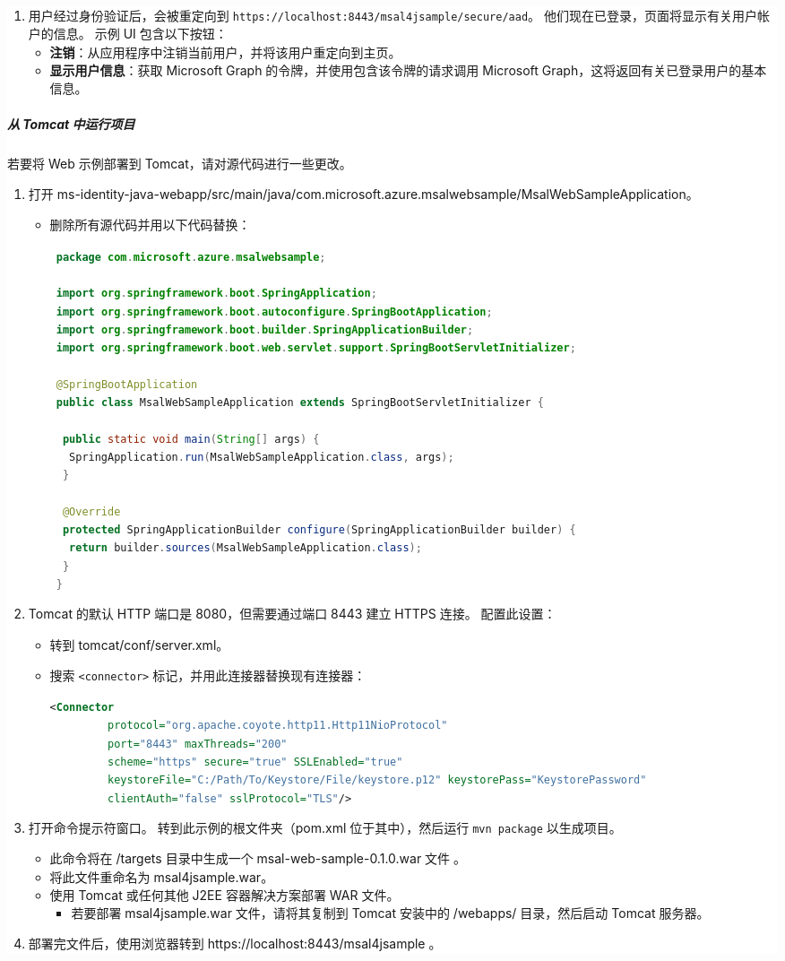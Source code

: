 1. 用户经过身份验证后，会被重定向到 `https://localhost:8443/msal4jsample/secure/aad`。 他们现在已登录，页面将显示有关用户帐户的信息。 示例 UI 包含以下按钮：
    - **注销**：从应用程序中注销当前用户，并将该用户重定向到主页。
    - **显示用户信息**：获取 Microsoft Graph 的令牌，并使用包含该令牌的请求调用 Microsoft Graph，这将返回有关已登录用户的基本信息。

##### <a name="running-the-project-from-tomcat"></a>从 Tomcat 中运行项目

若要将 Web 示例部署到 Tomcat，请对源代码进行一些更改。

1. 打开 ms-identity-java-webapp/src/main/java/com.microsoft.azure.msalwebsample/MsalWebSampleApplication。

    - 删除所有源代码并用以下代码替换：

      ```Java
       package com.microsoft.azure.msalwebsample;

       import org.springframework.boot.SpringApplication;
       import org.springframework.boot.autoconfigure.SpringBootApplication;
       import org.springframework.boot.builder.SpringApplicationBuilder;
       import org.springframework.boot.web.servlet.support.SpringBootServletInitializer;

       @SpringBootApplication
       public class MsalWebSampleApplication extends SpringBootServletInitializer {

        public static void main(String[] args) {
         SpringApplication.run(MsalWebSampleApplication.class, args);
        }

        @Override
        protected SpringApplicationBuilder configure(SpringApplicationBuilder builder) {
         return builder.sources(MsalWebSampleApplication.class);
        }
       }
      ```

2.   Tomcat 的默认 HTTP 端口是 8080，但需要通过端口 8443 建立 HTTPS 连接。 配置此设置：
        - 转到 tomcat/conf/server.xml。
        - 搜索 `<connector>` 标记，并用此连接器替换现有连接器：

          ```xml
          <Connector
                   protocol="org.apache.coyote.http11.Http11NioProtocol"
                   port="8443" maxThreads="200"
                   scheme="https" secure="true" SSLEnabled="true"
                   keystoreFile="C:/Path/To/Keystore/File/keystore.p12" keystorePass="KeystorePassword"
                   clientAuth="false" sslProtocol="TLS"/>
          ```

3. 打开命令提示符窗口。 转到此示例的根文件夹（pom.xml 位于其中），然后运行 `mvn package` 以生成项目。
    - 此命令将在 /targets 目录中生成一个 msal-web-sample-0.1.0.war 文件 。
    - 将此文件重命名为 msal4jsample.war。
    - 使用 Tomcat 或任何其他 J2EE 容器解决方案部署 WAR 文件。
        - 若要部署 msal4jsample.war 文件，请将其复制到 Tomcat 安装中的 /webapps/ 目录，然后启动 Tomcat 服务器。

4. 部署完文件后，使用浏览器转到 https://localhost:8443/msal4jsample 。
